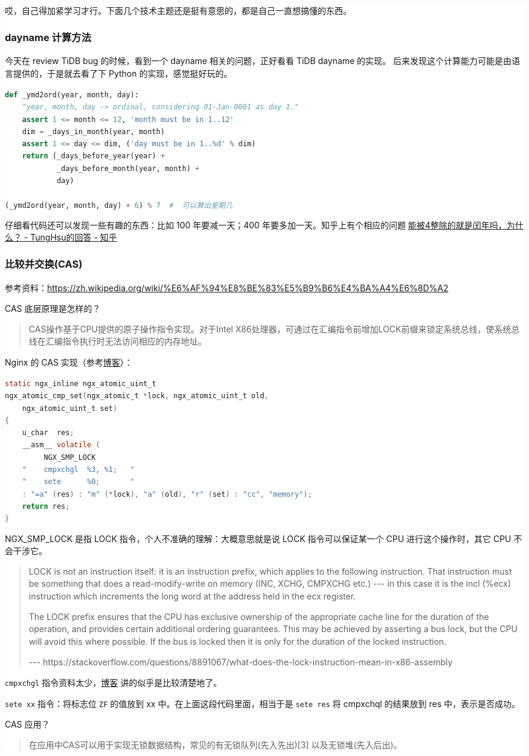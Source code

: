 哎，自己得加紧学习才行。下面几个技术主题还是挺有意思的，都是自己一直想搞懂的东西。

### dayname 计算方法

今天在 review TiDB bug 的时候，看到一个 dayname 相关的问题，正好看看 TiDB dayname 的实现。
后来发现这个计算能力可能是由语言提供的，于是就去看了下 Python 的实现，感觉挺好玩的。

``` python
def _ymd2ord(year, month, day):
    "year, month, day -> ordinal, considering 01-Jan-0001 as day 1."
    assert 1 <= month <= 12, 'month must be in 1..12'
    dim = _days_in_month(year, month)
    assert 1 <= day <= dim, ('day must be in 1..%d' % dim)
    return (_days_before_year(year) +
            _days_before_month(year, month) +
            day)

(_ymd2ord(year, month, day) + 6) % 7  #  可以算出星期几
```

仔细看代码还可以发现一些有趣的东西：比如 100 年要减一天；400 年要多加一天。知乎上有个相应的问题 [能被4整除的就是闰年吗，为什么？ - TungHsu的回答 - 知乎](https://www.zhihu.com/question/302965980/answer/540456503)

### 比较并交换(CAS)

参考资料：https://zh.wikipedia.org/wiki/%E6%AF%94%E8%BE%83%E5%B9%B6%E4%BA%A4%E6%8D%A2

CAS 底层原理是怎样的？

> CAS操作基于CPU提供的原子操作指令实现。对于Intel X86处理器，可通过在汇编指令前增加LOCK前缀来锁定系统总线，使系统总线在汇编指令执行时无法访问相应的内存地址。

Nginx 的 CAS 实现（参考[博客](http://www.lenky.info/archives/2012/11/2028)）：

``` c
static ngx_inline ngx_atomic_uint_t
ngx_atomic_cmp_set(ngx_atomic_t *lock, ngx_atomic_uint_t old,
    ngx_atomic_uint_t set)
{
    u_char  res;
    __asm__ volatile (
         NGX_SMP_LOCK
    "    cmpxchgl  %3, %1;   "
    "    sete      %0;       "
    : "=a" (res) : "m" (*lock), "a" (old), "r" (set) : "cc", "memory");
    return res;
}
```

NGX\_SMP\_LOCK 是指 LOCK 指令，个人不准确的理解：大概意思就是说 LOCK 指令可以保证某一个 CPU 进行这个操作时，其它 CPU 不会干涉它。

> LOCK is not an instruction itself: it is an instruction prefix, which applies to the following instruction. That instruction must be something that does a read-modify-write on memory (INC, XCHG, CMPXCHG etc.) --- in this case it is the incl (%ecx) instruction which increments the long word at the address held in the ecx register.
>
> The LOCK prefix ensures that the CPU has exclusive ownership of the appropriate cache line for the duration of the operation, and provides certain additional ordering guarantees. This may be achieved by asserting a bus lock, but the CPU will avoid this where possible. If the bus is locked then it is only for the duration of the locked instruction.
>
> \-\-\- https://stackoverflow\.com/questions/8891067/what\-does\-the\-lock\-instruction\-mean\-in\-x86\-assembly

`cmpxchgl` 指令资料太少，[博客](http://www.lenky.info/archives/2012/11/2028) 讲的似乎是比较清楚地了。

`sete xx` 指令：将标志位 `ZF` 的值放到 xx 中。在上面这段代码里面，相当于是 `sete res` 将 cmpxchql 的结果放到 res 中，表示是否成功。

CAS 应用？

> 在应用中CAS可以用于实现无锁数据结构，常见的有无锁队列(先入先出)[3] 以及无锁堆(先入后出)。
